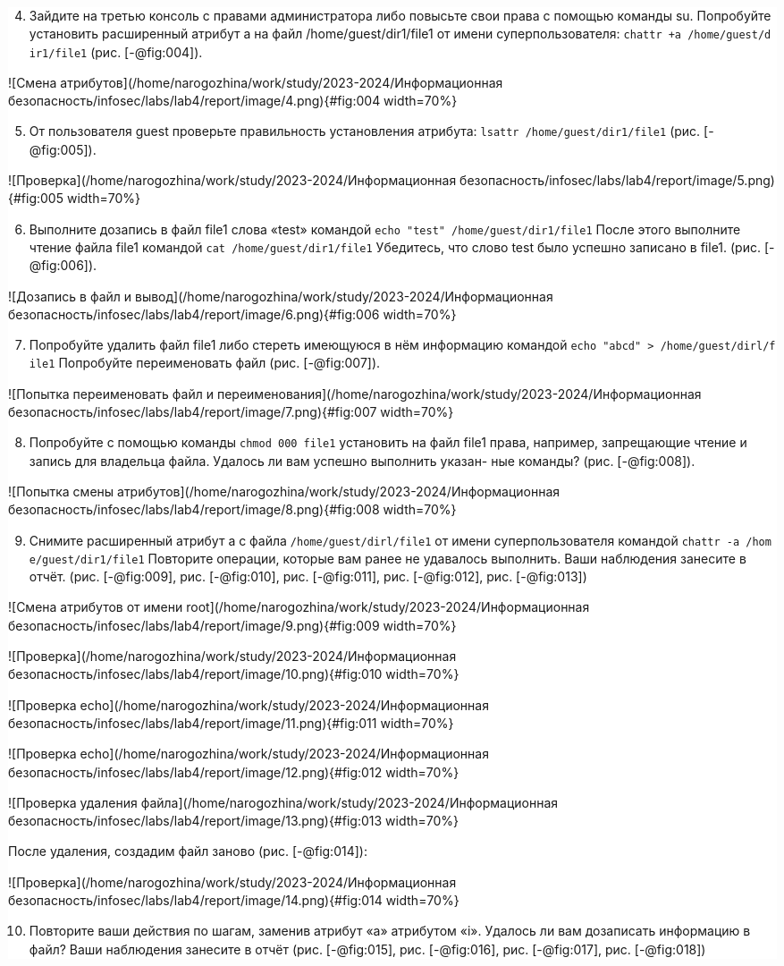 4. Зайдите на третью консоль с правами администратора либо повысьте свои права с помощью команды su. Попробуйте установить расширенный атрибут a на файл /home/guest/dir1/file1 от имени суперпользователя: `chattr +a /home/guest/dir1/file1`  (рис. [-@fig:004]).

![Смена атрибутов](/home/narogozhina/work/study/2023-2024/Информационная безопасность/infosec/labs/lab4/report/image/4.png){#fig:004 width=70%}

5. От пользователя guest проверьте правильность установления атрибута: `lsattr /home/guest/dir1/file1` (рис. [-@fig:005]).

![Проверка](/home/narogozhina/work/study/2023-2024/Информационная безопасность/infosec/labs/lab4/report/image/5.png){#fig:005 width=70%}

6. Выполните дозапись в файл file1 слова «test» командой `echo "test" /home/guest/dir1/file1`
После этого выполните чтение файла file1 командой `cat /home/guest/dir1/file1`
Убедитесь, что слово test было успешно записано в file1. (рис. [-@fig:006]).

![Дозапись в файл и вывод](/home/narogozhina/work/study/2023-2024/Информационная безопасность/infosec/labs/lab4/report/image/6.png){#fig:006 width=70%}

7. Попробуйте удалить файл file1 либо стереть имеющуюся в нём информацию командой
`echo "abcd" > /home/guest/dirl/file1`
Попробуйте переименовать файл (рис. [-@fig:007]).

![Попытка переименовать файл и переименования](/home/narogozhina/work/study/2023-2024/Информационная безопасность/infosec/labs/lab4/report/image/7.png){#fig:007 width=70%}


8. Попробуйте с помощью команды `chmod 000 file1` установить на файл file1 права, например, запрещающие чтение и запись для владельца файла. Удалось ли вам успешно выполнить указан-
ные команды? (рис. [-@fig:008]).

![Попытка смены атрибутов](/home/narogozhina/work/study/2023-2024/Информационная безопасность/infosec/labs/lab4/report/image/8.png){#fig:008 width=70%}

9. Снимите расширенный атрибут a с файла `/home/guest/dirl/file1` от имени суперпользователя командой `chattr -a /home/guest/dir1/file1`
Повторите операции, которые вам ранее не удавалось выполнить. Ваши наблюдения занесите в отчёт.
(рис. [-@fig:009], рис. [-@fig:010], рис. [-@fig:011], рис. [-@fig:012], рис. [-@fig:013])

![Смена атрибутов от имени root](/home/narogozhina/work/study/2023-2024/Информационная безопасность/infosec/labs/lab4/report/image/9.png){#fig:009 width=70%}

![Проверка](/home/narogozhina/work/study/2023-2024/Информационная безопасность/infosec/labs/lab4/report/image/10.png){#fig:010 width=70%}

![Проверка echo](/home/narogozhina/work/study/2023-2024/Информационная безопасность/infosec/labs/lab4/report/image/11.png){#fig:011 width=70%}

![Проверка echo](/home/narogozhina/work/study/2023-2024/Информационная безопасность/infosec/labs/lab4/report/image/12.png){#fig:012 width=70%}

![Проверка удаления файла](/home/narogozhina/work/study/2023-2024/Информационная безопасность/infosec/labs/lab4/report/image/13.png){#fig:013 width=70%}

После удаления, создадим файл заново (рис. [-@fig:014]):

![Проверка](/home/narogozhina/work/study/2023-2024/Информационная безопасность/infosec/labs/lab4/report/image/14.png){#fig:014 width=70%}

10. Повторите ваши действия по шагам, заменив атрибут «a» атрибутом «i». Удалось ли вам дозаписать информацию в файл? Ваши наблюдения занесите в отчёт (рис. [-@fig:015], рис. [-@fig:016], рис. [-@fig:017], рис. [-@fig:018])
